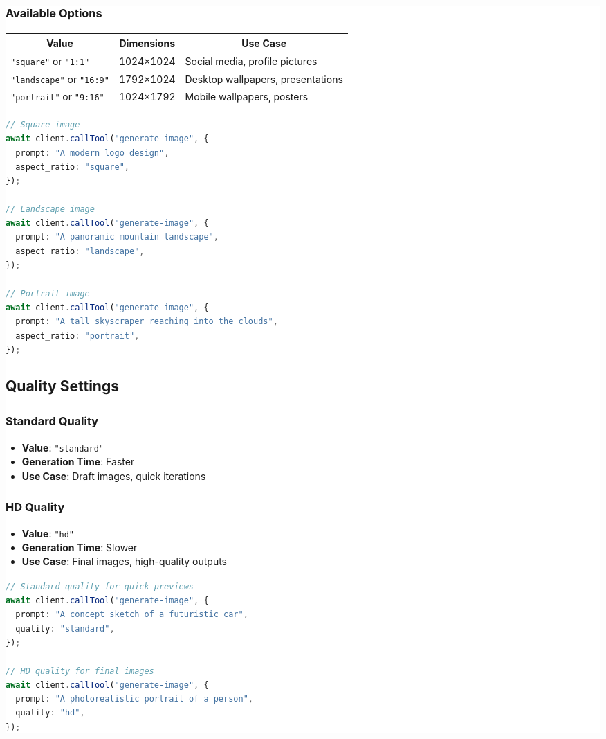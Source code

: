 ### Available Options

| Value                     | Dimensions | Use Case                          |
| ------------------------- | ---------- | --------------------------------- |
| `"square"` or `"1:1"`     | 1024×1024  | Social media, profile pictures    |
| `"landscape"` or `"16:9"` | 1792×1024  | Desktop wallpapers, presentations |
| `"portrait"` or `"9:16"`  | 1024×1792  | Mobile wallpapers, posters        |

```typescript
// Square image
await client.callTool("generate-image", {
  prompt: "A modern logo design",
  aspect_ratio: "square",
});

// Landscape image
await client.callTool("generate-image", {
  prompt: "A panoramic mountain landscape",
  aspect_ratio: "landscape",
});

// Portrait image
await client.callTool("generate-image", {
  prompt: "A tall skyscraper reaching into the clouds",
  aspect_ratio: "portrait",
});
```

## Quality Settings

### Standard Quality

- **Value**: `"standard"`
- **Generation Time**: Faster
- **Use Case**: Draft images, quick iterations

### HD Quality

- **Value**: `"hd"`
- **Generation Time**: Slower
- **Use Case**: Final images, high-quality outputs

```typescript
// Standard quality for quick previews
await client.callTool("generate-image", {
  prompt: "A concept sketch of a futuristic car",
  quality: "standard",
});

// HD quality for final images
await client.callTool("generate-image", {
  prompt: "A photorealistic portrait of a person",
  quality: "hd",
});
```
